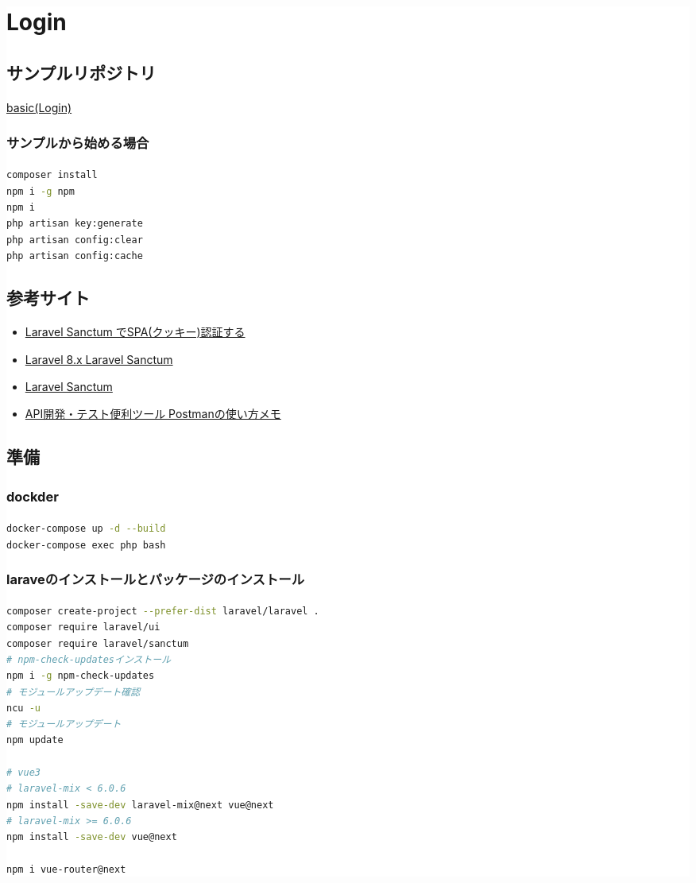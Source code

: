 # Login

## サンプルリポジトリ

[basic(Login)](https://github.com/kohx/sanctom-auth/releases/tag/v1.0)  

### サンプルから始める場合

```bash
composer install
npm i -g npm
npm i
php artisan key:generate
php artisan config:clear
php artisan config:cache
```

## 参考サイト

- [Laravel Sanctum でSPA(クッキー)認証する](https://qiita.com/ucan-lab/items/3e7045e49658763a9566)
- [Laravel 8.x Laravel Sanctum](https://readouble.com/laravel/8.x/ja/sanctum.html)
- [Laravel Sanctum](https://laravel.com/docs/8.x/sanctum)

- [API開発・テスト便利ツール Postmanの使い方メモ](https://qiita.com/zaburo/items/16ac4189d0d1c35e26d1)

## 準備

### dockder

```bash
docker-compose up -d --build
docker-compose exec php bash
```

### laraveのインストールとパッケージのインストール

```bash
composer create-project --prefer-dist laravel/laravel .
composer require laravel/ui
composer require laravel/sanctum
# npm-check-updatesインストール
npm i -g npm-check-updates
# モジュールアップデート確認
ncu -u
# モジュールアップデート
npm update

# vue3
# laravel-mix < 6.0.6
npm install -save-dev laravel-mix@next vue@next
# laravel-mix >= 6.0.6
npm install -save-dev vue@next

npm i vue-router@next
```
